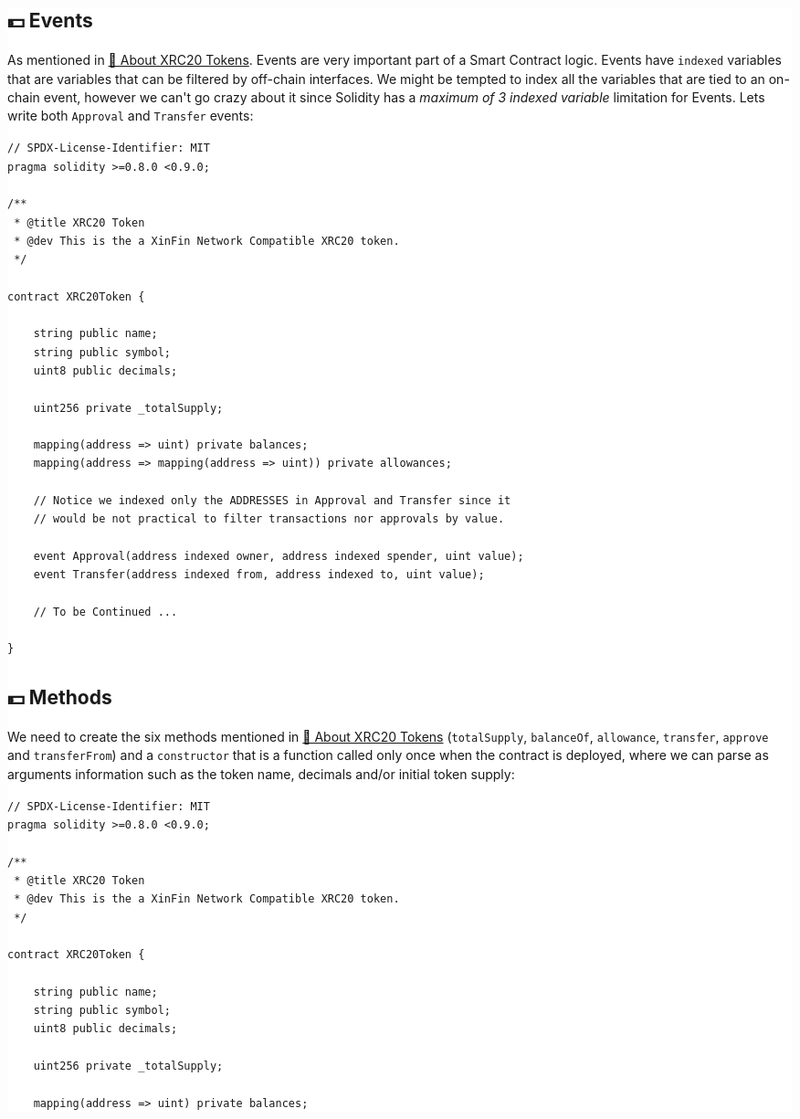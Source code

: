 
## 💵 Events

As mentioned in [📰 About XRC20 Tokens](#-about-xrc20-tokens). Events are very important part of a Smart Contract logic. Events have `indexed` variables that are variables that can be filtered by off-chain interfaces. We might be tempted to index all the variables that are tied to an on-chain event, however we can't go crazy about it since Solidity has a _maximum of 3 indexed variable_ limitation for Events. Lets write both `Approval` and `Transfer` events:

```solidity
// SPDX-License-Identifier: MIT
pragma solidity >=0.8.0 <0.9.0;

/**
 * @title XRC20 Token
 * @dev This is the a XinFin Network Compatible XRC20 token.
 */

contract XRC20Token {

    string public name;
    string public symbol;
    uint8 public decimals;

    uint256 private _totalSupply;
    
    mapping(address => uint) private balances;
    mapping(address => mapping(address => uint)) private allowances;
 
    // Notice we indexed only the ADDRESSES in Approval and Transfer since it 
    // would be not practical to filter transactions nor approvals by value.
    
    event Approval(address indexed owner, address indexed spender, uint value);
    event Transfer(address indexed from, address indexed to, uint value);
      
    // To be Continued ... 

}
```

## 💵 Methods

We need to create the six methods mentioned in [📰 About XRC20 Tokens](#-about-xrc20-tokens) (`totalSupply`, `balanceOf`, `allowance`, `transfer`, `approve` and `transferFrom`) and a `constructor` that is a function called only once when the contract is deployed, where we can parse as arguments information such as the token name, decimals and/or initial token supply:

```solidity
// SPDX-License-Identifier: MIT
pragma solidity >=0.8.0 <0.9.0;

/**
 * @title XRC20 Token
 * @dev This is the a XinFin Network Compatible XRC20 token.
 */

contract XRC20Token {

    string public name;
    string public symbol;
    uint8 public decimals;

    uint256 private _totalSupply;
    
    mapping(address => uint) private balances;
```